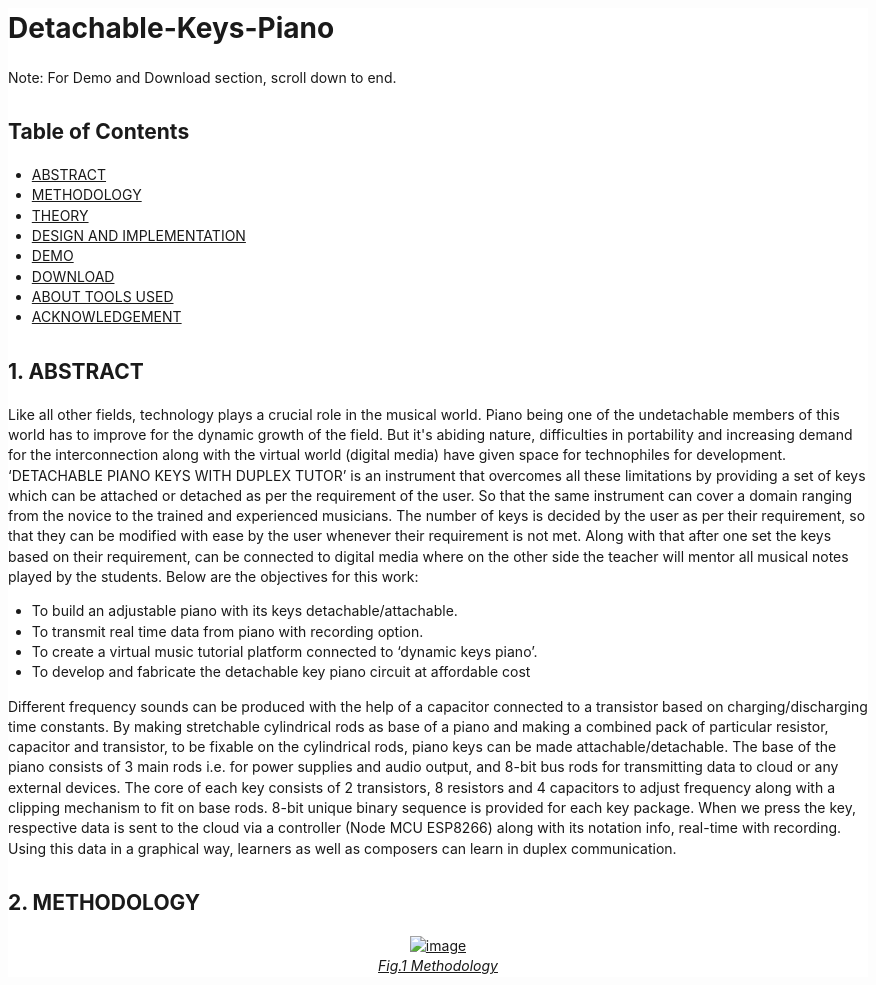 # Detachable-Keys-Piano
Note: For Demo and Download section, scroll down to end.

## Table of Contents
- [ABSTRACT](#1-abstract)
- [METHODOLOGY](#2-methodology)
- [THEORY](#3-theory)
- [DESIGN AND IMPLEMENTATION](#4-design-and-implementation)
- [DEMO](#5-demo)
- [DOWNLOAD](#6-download)
- [ABOUT TOOLS USED](#7-about-tools-used)
- [ACKNOWLEDGEMENT](#8-acknowledgement)


## 1. ABSTRACT
Like all other fields, technology plays a crucial role in the musical world. 
Piano being one of the undetachable members of this world has to improve for the dynamic growth of the field. 
But it's abiding nature, difficulties in portability and increasing demand for the interconnection along with the virtual world (digital media) have given space for technophiles for development. 
‘DETACHABLE PIANO KEYS WITH DUPLEX TUTOR’ is an instrument that overcomes all these limitations by providing a set of keys which can be attached or detached as per the requirement of the user. 
So that the same instrument can cover a domain ranging from the novice to the trained and experienced musicians. 
The number of keys is decided by the user as per their requirement, so that they can be modified with ease by the user whenever their requirement is not met. 
Along with that after one set the keys based on their requirement, can be connected to digital media where on the other side the teacher will mentor all musical notes played by the students.
Below are the objectives for this work:
- To build an adjustable piano with its keys detachable/attachable.
- To transmit real time data from piano with recording option.
- To create a virtual music tutorial platform connected to ‘dynamic keys piano’.
- To develop and fabricate the detachable key piano circuit at affordable cost

Different frequency sounds can be produced with the help of a capacitor connected to a transistor based on charging/discharging time constants. 
By making stretchable cylindrical rods as base of a piano and making a combined pack of particular resistor, capacitor and transistor, to be fixable on the cylindrical rods, piano keys can be made attachable/detachable. 
The base of the piano consists of 3 main rods i.e. for power supplies and audio output, and 8-bit bus rods for transmitting data to cloud or any external devices.
The core of each key consists of 2 transistors, 8 resistors and 4 capacitors to adjust frequency along with a clipping mechanism to fit on base rods. 
8-bit unique binary sequence is provided for each key package. 
When we press the key, respective data is sent to the cloud via a controller (Node MCU ESP8266) along with its notation info, real-time with recording. Using this data in a graphical way, learners as well as composers can learn in duplex communication.


## 2. METHODOLOGY
<p align="center">
  <a href="https://ibb.co/rMVt0Rd"><img src="https://i.ibb.co/y5rRPc4/image.png" alt="image"><br> <em>Fig.1 Methodology</em> </a>
</p>
